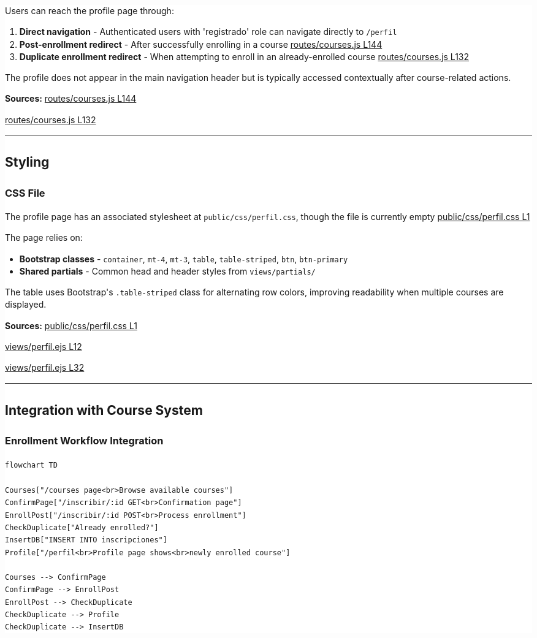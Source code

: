 Users can reach the profile page through:

1. **Direct navigation** - Authenticated users with 'registrado' role can navigate directly to `/perfil`
2. **Post-enrollment redirect** - After successfully enrolling in a course [routes/courses.js L144](https://github.com/Lourdes12587/Week06/blob/ce0c3bcd/routes/courses.js#L144-L144)
3. **Duplicate enrollment redirect** - When attempting to enroll in an already-enrolled course [routes/courses.js L132](https://github.com/Lourdes12587/Week06/blob/ce0c3bcd/routes/courses.js#L132-L132)

The profile does not appear in the main navigation header but is typically accessed contextually after course-related actions.

**Sources:** [routes/courses.js L144](https://github.com/Lourdes12587/Week06/blob/ce0c3bcd/routes/courses.js#L144-L144)

 [routes/courses.js L132](https://github.com/Lourdes12587/Week06/blob/ce0c3bcd/routes/courses.js#L132-L132)

---

## Styling

### CSS File

The profile page has an associated stylesheet at `public/css/perfil.css`, though the file is currently empty [public/css/perfil.css L1](https://github.com/Lourdes12587/Week06/blob/ce0c3bcd/public/css/perfil.css#L1-L1)

 The page relies on:

* **Bootstrap classes** - `container`, `mt-4`, `mt-3`, `table`, `table-striped`, `btn`, `btn-primary`
* **Shared partials** - Common head and header styles from `views/partials/`

The table uses Bootstrap's `.table-striped` class for alternating row colors, improving readability when multiple courses are displayed.

**Sources:** [public/css/perfil.css L1](https://github.com/Lourdes12587/Week06/blob/ce0c3bcd/public/css/perfil.css#L1-L1)

 [views/perfil.ejs L12](https://github.com/Lourdes12587/Week06/blob/ce0c3bcd/views/perfil.ejs#L12-L12)

 [views/perfil.ejs L32](https://github.com/Lourdes12587/Week06/blob/ce0c3bcd/views/perfil.ejs#L32-L32)

---

## Integration with Course System

### Enrollment Workflow Integration

```mermaid
flowchart TD

Courses["/courses page<br>Browse available courses"]
ConfirmPage["/inscribir/:id GET<br>Confirmation page"]
EnrollPost["/inscribir/:id POST<br>Process enrollment"]
CheckDuplicate["Already enrolled?"]
InsertDB["INSERT INTO inscripciones"]
Profile["/perfil<br>Profile page shows<br>newly enrolled course"]

Courses --> ConfirmPage
ConfirmPage --> EnrollPost
EnrollPost --> CheckDuplicate
CheckDuplicate --> Profile
CheckDuplicate --> InsertDB
```